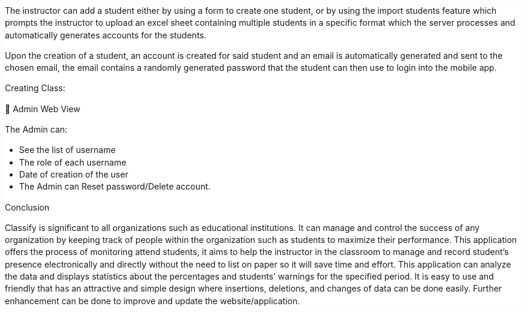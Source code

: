 The instructor can add a student either by using a form to create one student, or by using the
import students feature which prompts the instructor to upload an excel sheet containing multiple
students in a specific format which the server processes and automatically generates accounts for
the students.


Upon the creation of a student, an account is created for said student and an email is
automatically generated and sent to the chosen email, the email contains a randomly generated
password that the student can then use to login into the mobile app.

Creating Class:


 Admin Web View

The Admin can:

- See the list of username
- The role of each username
- Date of creation of the user
- The Admin can Reset password/Delete account.


Conclusion

Classify is significant to all organizations such as educational institutions. It can manage and
control the success of any organization by keeping track of people within the organization such
as students to maximize their performance. This application offers the process of monitoring
attend students, it aims to help the instructor in the classroom to manage and
record student’s presence electronically and directly without the need to list on paper so it will
save time and effort. This application can analyze the data and displays statistics about the
percentages and students’ warnings for the specified period. It is easy to use and friendly that has an attractive and simple design where insertions,
deletions, and changes of data can be done easily.
Further enhancement can be done to improve and update the website/application.


